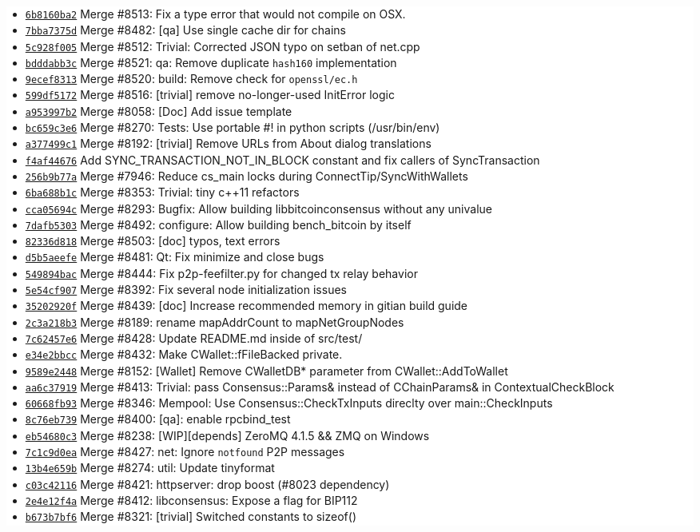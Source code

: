 - [`6b8160ba2`](https://github.com/gymnasiumlife/commit/6b8160ba2) Merge #8513: Fix a type error that would not compile on OSX.
- [`7bba7375d`](https://github.com/gymnasiumlife/commit/7bba7375d) Merge #8482: [qa] Use single cache dir for chains
- [`5c928f005`](https://github.com/gymnasiumlife/commit/5c928f005) Merge #8512: Trivial: Corrected JSON typo on setban of net.cpp
- [`bdddabb3c`](https://github.com/gymnasiumlife/commit/bdddabb3c) Merge #8521: qa: Remove duplicate `hash160` implementation
- [`9ecef8313`](https://github.com/gymnasiumlife/commit/9ecef8313) Merge #8520: build: Remove check for `openssl/ec.h`
- [`599df5172`](https://github.com/gymnasiumlife/commit/599df5172) Merge #8516: [trivial] remove no-longer-used InitError logic
- [`a953997b2`](https://github.com/gymnasiumlife/commit/a953997b2) Merge #8058: [Doc] Add issue template
- [`bc659c3e6`](https://github.com/gymnasiumlife/commit/bc659c3e6) Merge #8270: Tests: Use portable #! in python scripts (/usr/bin/env)
- [`a377499c1`](https://github.com/gymnasiumlife/commit/a377499c1) Merge #8192: [trivial] Remove URLs from About dialog translations
- [`f4af44676`](https://github.com/gymnasiumlife/commit/f4af44676) Add SYNC_TRANSACTION_NOT_IN_BLOCK constant and fix callers of SyncTransaction
- [`256b9b77a`](https://github.com/gymnasiumlife/commit/256b9b77a) Merge #7946: Reduce cs_main locks during ConnectTip/SyncWithWallets
- [`6ba688b1c`](https://github.com/gymnasiumlife/commit/6ba688b1c) Merge #8353: Trivial: tiny c++11 refactors
- [`cca05694c`](https://github.com/gymnasiumlife/commit/cca05694c) Merge #8293: Bugfix: Allow building libbitcoinconsensus without any univalue
- [`7dafb5303`](https://github.com/gymnasiumlife/commit/7dafb5303) Merge #8492: configure: Allow building bench_bitcoin by itself
- [`82336d818`](https://github.com/gymnasiumlife/commit/82336d818) Merge #8503: [doc] typos, text errors
- [`d5b5aeefe`](https://github.com/gymnasiumlife/commit/d5b5aeefe) Merge #8481: Qt: Fix minimize and close bugs
- [`549894bac`](https://github.com/gymnasiumlife/commit/549894bac) Merge #8444: Fix p2p-feefilter.py for changed tx relay behavior
- [`5e54cf907`](https://github.com/gymnasiumlife/commit/5e54cf907) Merge #8392: Fix several node initialization issues
- [`35202920f`](https://github.com/gymnasiumlife/commit/35202920f) Merge #8439: [doc] Increase recommended memory in gitian build guide
- [`2c3a218b3`](https://github.com/gymnasiumlife/commit/2c3a218b3) Merge #8189: rename mapAddrCount to mapNetGroupNodes
- [`7c62457e6`](https://github.com/gymnasiumlife/commit/7c62457e6) Merge #8428: Update README.md inside of src/test/
- [`e34e2bbcc`](https://github.com/gymnasiumlife/commit/e34e2bbcc) Merge #8432: Make CWallet::fFileBacked private.
- [`9589e2448`](https://github.com/gymnasiumlife/commit/9589e2448) Merge #8152: [Wallet] Remove CWalletDB* parameter from CWallet::AddToWallet
- [`aa6c37919`](https://github.com/gymnasiumlife/commit/aa6c37919) Merge #8413: Trivial: pass Consensus::Params& instead of CChainParams& in ContextualCheckBlock
- [`60668fb93`](https://github.com/gymnasiumlife/commit/60668fb93) Merge #8346: Mempool: Use Consensus::CheckTxInputs direclty over main::CheckInputs
- [`8c76eb739`](https://github.com/gymnasiumlife/commit/8c76eb739) Merge #8400: [qa]: enable rpcbind_test
- [`eb54680c3`](https://github.com/gymnasiumlife/commit/eb54680c3) Merge #8238: [WIP][depends] ZeroMQ 4.1.5 && ZMQ on Windows
- [`7c1c9d0ea`](https://github.com/gymnasiumlife/commit/7c1c9d0ea) Merge #8427: net: Ignore `notfound` P2P messages
- [`13b4e659b`](https://github.com/gymnasiumlife/commit/13b4e659b) Merge #8274: util: Update tinyformat
- [`c03c42116`](https://github.com/gymnasiumlife/commit/c03c42116) Merge #8421: httpserver: drop boost (#8023 dependency)
- [`2e4e12f4a`](https://github.com/gymnasiumlife/commit/2e4e12f4a) Merge #8412: libconsensus: Expose a flag for BIP112
- [`b673b7bf6`](https://github.com/gymnasiumlife/commit/b673b7bf6) Merge #8321: [trivial] Switched constants to sizeof()